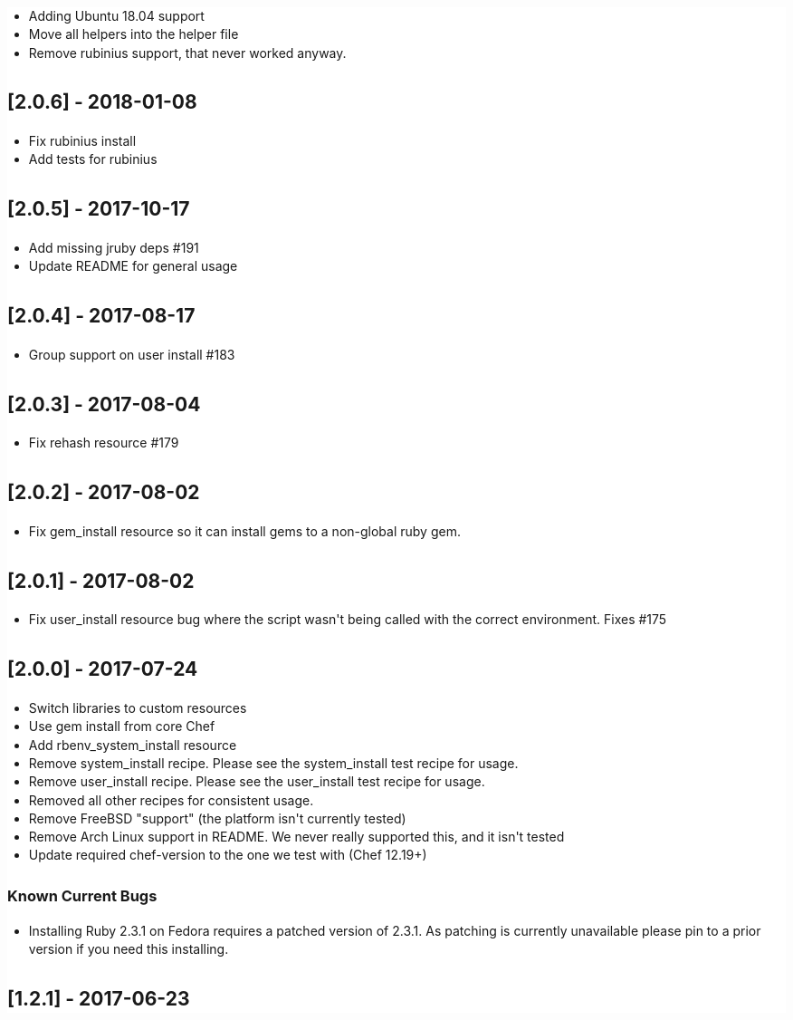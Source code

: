 - Adding Ubuntu 18.04 support
- Move all helpers into the helper file
- Remove rubinius support, that never worked anyway.

## [2.0.6] - 2018-01-08

- Fix rubinius install
- Add tests for rubinius

## [2.0.5] - 2017-10-17

- Add missing jruby deps #191
- Update README for general usage

## [2.0.4] - 2017-08-17

- Group support on user install #183

## [2.0.3] - 2017-08-04

- Fix rehash resource #179

## [2.0.2] - 2017-08-02

- Fix gem_install resource so it can install gems to a non-global ruby gem.

## [2.0.1] - 2017-08-02

- Fix user_install resource bug where the script wasn't being called with the correct environment. Fixes #175

## [2.0.0] - 2017-07-24

- Switch libraries to custom resources
- Use gem install from core Chef
- Add rbenv_system_install resource
- Remove system_install recipe. Please see the system_install test recipe for usage.
- Remove user_install recipe. Please see the user_install test recipe for usage.
- Removed all other recipes for consistent usage.
- Remove FreeBSD "support" (the platform isn't currently tested)
- Remove Arch Linux support in README. We never really supported this, and it isn't tested
- Update required chef-version to the one we test with (Chef 12.19+)

### Known Current Bugs

- Installing Ruby 2.3.1 on Fedora requires a patched version of 2.3.1\. As patching is currently unavailable please pin to a prior version if you need this installing.

## [1.2.1] - 2017-06-23


[@cyu]: https://github.com/cyu
[@fnichol]: https://github.com/fnichol
[@gentooboontoo]: https://github.com/gentooboontoo
[@gsandie]: https://github.com/gsandie
[@hedgehog]: https://github.com/hedgehog
[@jasherai]: https://github.com/jasherai
[@jdsiegel]: https://github.com/jdsiegel
[@jf647]: https://github.com/jf647
[@jssjr]: https://github.com/jssjr
[@jtimberman]: https://github.com/jtimberman
[@magnetised]: https://github.com/magnetised
[@mhoran]: https://github.com/mhoran
[@msaffitz]: https://github.com/msaffitz
[@thoughtless]: https://github.com/thoughtless
[@tjwallace]: https://github.com/tjwallace
[@trinitronx]: https://github.com/trinitronx
[@whyeee]: https://github.com/WhyEee